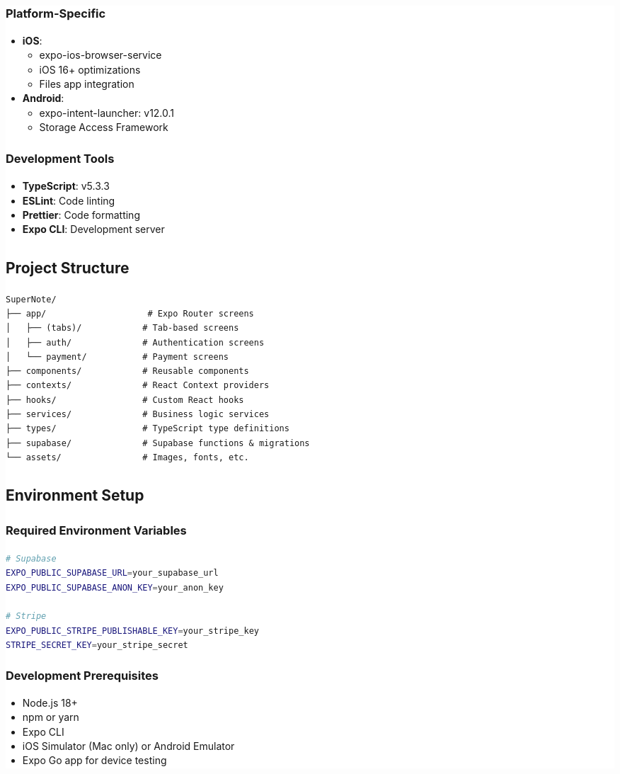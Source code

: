### Platform-Specific
- **iOS**:
  - expo-ios-browser-service
  - iOS 16+ optimizations
  - Files app integration
- **Android**:
  - expo-intent-launcher: v12.0.1
  - Storage Access Framework

### Development Tools
- **TypeScript**: v5.3.3
- **ESLint**: Code linting
- **Prettier**: Code formatting
- **Expo CLI**: Development server

## Project Structure

```
SuperNote/
├── app/                    # Expo Router screens
│   ├── (tabs)/            # Tab-based screens
│   ├── auth/              # Authentication screens
│   └── payment/           # Payment screens
├── components/            # Reusable components
├── contexts/              # React Context providers
├── hooks/                 # Custom React hooks
├── services/              # Business logic services
├── types/                 # TypeScript type definitions
├── supabase/              # Supabase functions & migrations
└── assets/                # Images, fonts, etc.
```

## Environment Setup

### Required Environment Variables
```bash
# Supabase
EXPO_PUBLIC_SUPABASE_URL=your_supabase_url
EXPO_PUBLIC_SUPABASE_ANON_KEY=your_anon_key

# Stripe
EXPO_PUBLIC_STRIPE_PUBLISHABLE_KEY=your_stripe_key
STRIPE_SECRET_KEY=your_stripe_secret
```

### Development Prerequisites
- Node.js 18+
- npm or yarn
- Expo CLI
- iOS Simulator (Mac only) or Android Emulator
- Expo Go app for device testing
